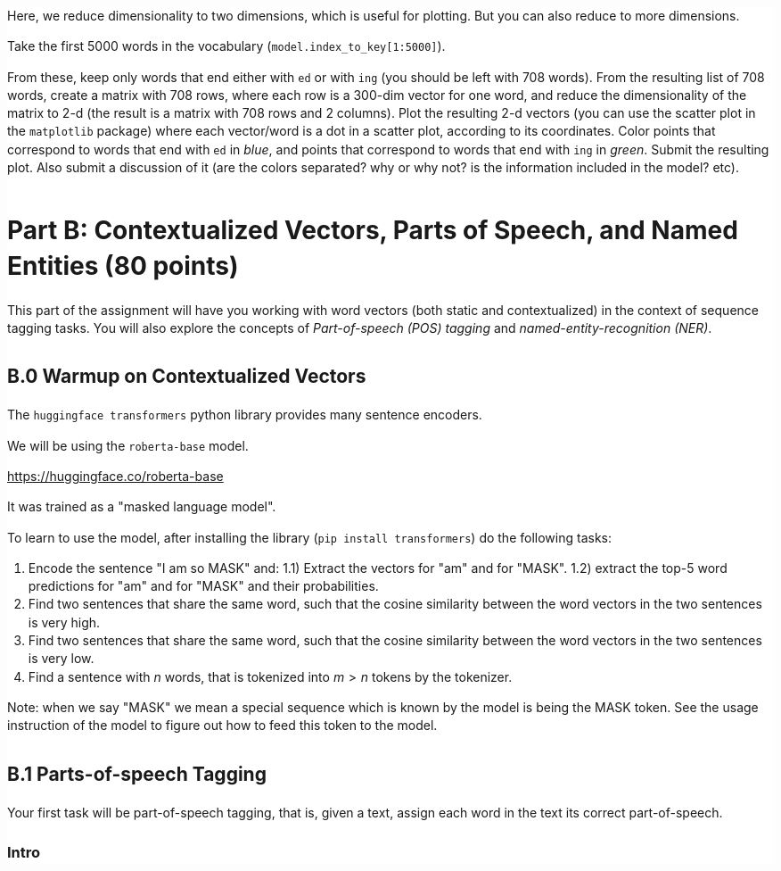 Here, we reduce dimensionality to two dimensions, which is useful for plotting. But you can also reduce to more dimensions.


Take the first 5000 words in the vocabulary (`model.index_to_key[1:5000]`).

From these, keep only words that end either with `ed` or with `ing` (you should be left with 708 words). From the resulting list of 708 words, create a matrix with 708 rows, where each row is a 300-dim vector for one word, and reduce the dimensionality of the matrix to 2-d (the result is a matrix with 708 rows and 2 columns). Plot the resulting 2-d vectors (you can use the scatter plot in the `matplotlib` package) where each vector/word is a dot in a scatter plot, according to its coordinates. Color points that correspond to words that end with `ed` in _blue_, and points that correspond to words that end with `ing` in _green_.  Submit the resulting plot. Also submit a discussion of it (are the colors separated? why or why not? is the information included in the model? etc). 


# Part B: Contextualized Vectors, Parts of Speech, and Named Entities (80 points)

This part of the assignment will have you working with word vectors (both static and contextualized) in the context of sequence tagging tasks.
You will also explore the concepts of _Part-of-speech (POS) tagging_ and _named-entity-recognition (NER)_.

## B.0 Warmup on Contextualized Vectors

The `huggingface transformers` python library provides many sentence encoders.

We will be using the `roberta-base` model.

https://huggingface.co/roberta-base

It was trained as a "masked language model".

To learn to use the model, after installing the library (`pip install transformers`) do the following tasks:

1) Encode the sentence "I am so MASK" and:
1.1) Extract the vectors for "am" and for "MASK".
1.2) extract the top-5 word predictions for "am" and for "MASK" and their probabilities.
2) Find two sentences that share the same word, such that the cosine similarity between the word vectors in the two sentences is very high.
3) Find two sentences that share the same word, such that the cosine similarity between the word vectors in the two sentences is very low.
4) Find a sentence with $n$ words, that is tokenized into $m \gt n$ tokens by the tokenizer.

Note: when we say "MASK" we mean a special sequence which is known by the model is being the MASK token. See the usage instruction of the model to figure out how to feed this token to the model.

## B.1 Parts-of-speech Tagging

Your first task will be part-of-speech tagging, that is, given a text, assign each word in the text its correct part-of-speech.

### Intro
